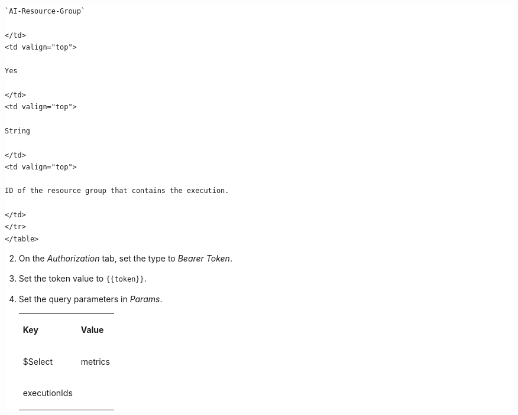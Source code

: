     `AI-Resource-Group`
    
    </td>
    <td valign="top">
    
    Yes
    
    </td>
    <td valign="top">
    
    String
    
    </td>
    <td valign="top">
    
    ID of the resource group that contains the execution.
    
    </td>
    </tr>
    </table>
    
2.  On the *Authorization* tab, set the type to *Bearer Token*.

3.  Set the token value to `{{token}}`.

4.  Set the query parameters in *Params*.


    <table>
    <tr>
    <th valign="top">

    Key
    
    </th>
    <th valign="top">

    Value
    
    </th>
    </tr>
    <tr>
    <td valign="top">
    
    $Select
    
    </td>
    <td valign="top">
    
    metrics
    
    </td>
    </tr>
    <tr>
    <td valign="top">
    
    executionIds
    
    </td>
    <td valign="top">
    